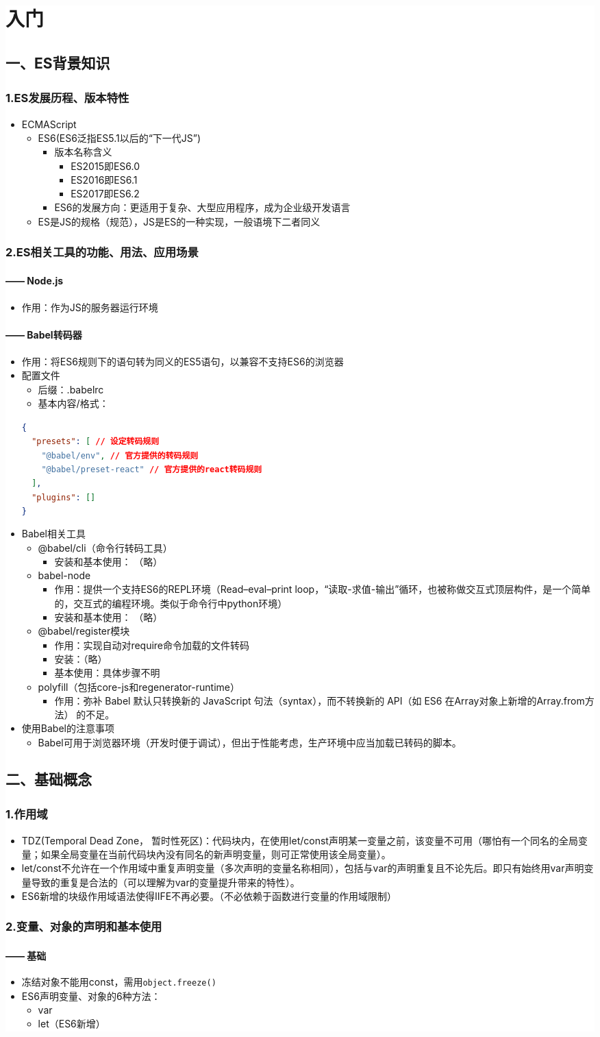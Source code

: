 # 入门
## 一、ES背景知识
### 1.ES发展历程、版本特性
* ECMAScript
  * ES6(ES6泛指ES5.1以后的“下一代JS”)
    * 版本名称含义
      * ES2015即ES6.0
      * ES2016即ES6.1
      * ES2017即ES6.2
    * ES6的发展方向：更适用于复杂、大型应用程序，成为企业级开发语言
  * ES是JS的规格（规范），JS是ES的一种实现，一般语境下二者同义
### 2.ES相关工具的功能、用法、应用场景
#### —— Node.js
* 作用：作为JS的服务器运行环境
#### —— Babel转码器
* 作用：将ES6规则下的语句转为同义的ES5语句，以兼容不支持ES6的浏览器
* 配置文件
  * 后缀：.babelrc
  * 基本内容/格式：
  ```json
  {
    "presets": [ // 设定转码规则
      "@babel/env", // 官方提供的转码规则
      "@babel/preset-react" // 官方提供的react转码规则
    ],
    "plugins": []
  }
  ```
* Babel相关工具
  * @babel/cli（命令行转码工具）
    * 安装和基本使用： （略）
  * babel-node
    * 作用：提供一个支持ES6的REPL环境（Read–eval–print loop，“读取-求值-输出”循环，也被称做交互式顶层构件，是一个简单的，交互式的编程环境。类似于命令行中python环境）
    * 安装和基本使用： （略）
  * @babel/register模块
    * 作用：实现自动对require命令加载的文件转码
    * 安装：（略）
    * 基本使用：具体步骤不明
  * polyfill（包括core-js和regenerator-runtime）
    * 作用：弥补 Babel 默认只转换新的 JavaScript 句法（syntax），而不转换新的 API（如 ES6 在Array对象上新增的Array.from方法） 的不足。
* 使用Babel的注意事项
  * Babel可用于浏览器环境（开发时便于调试），但出于性能考虑，生产环境中应当加载已转码的脚本。

## 二、基础概念
### 1.作用域
* TDZ(Temporal Dead Zone， 暂时性死区)：代码块内，在使用let/const声明某一变量之前，该变量不可用（哪怕有一个同名的全局变量；如果全局变量在当前代码块內没有同名的新声明变量，则可正常使用该全局变量）。
* let/const不允许在一个作用域中重复声明变量（多次声明的变量名称相同），包括与var的声明重复且不论先后。即只有始终用var声明变量导致的重复是合法的（可以理解为var的变量提升带来的特性）。
* ES6新增的块级作用域语法使得IIFE不再必要。（不必依赖于函数进行变量的作用域限制）
### 2.变量、对象的声明和基本使用
#### —— 基础
* 冻结对象不能用const，需用`object.freeze()`
* ES6声明变量、对象的6种方法：
  * var
  * let（ES6新增）